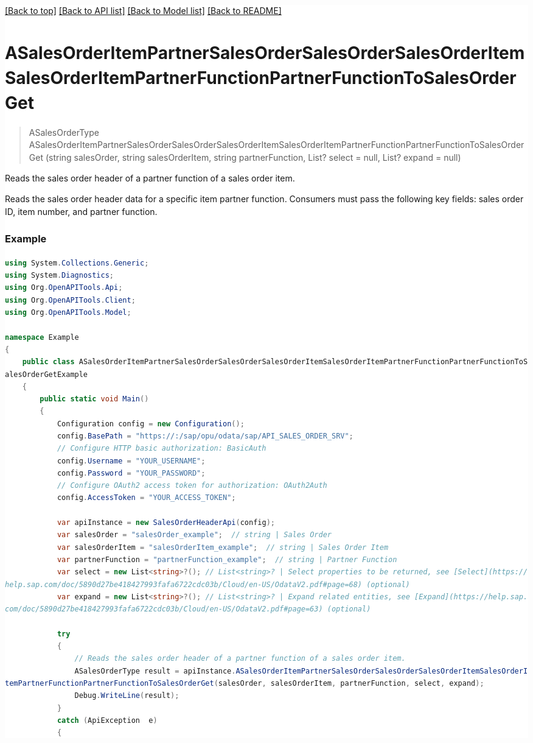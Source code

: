 [[Back to top]](#) [[Back to API list]](../README.md#documentation-for-api-endpoints) [[Back to Model list]](../README.md#documentation-for-models) [[Back to README]](../README.md)

<a id="asalesorderitempartnersalesordersalesordersalesorderitemsalesorderitempartnerfunctionpartnerfunctiontosalesorderget"></a>
# **ASalesOrderItemPartnerSalesOrderSalesOrderSalesOrderItemSalesOrderItemPartnerFunctionPartnerFunctionToSalesOrderGet**
> ASalesOrderType ASalesOrderItemPartnerSalesOrderSalesOrderSalesOrderItemSalesOrderItemPartnerFunctionPartnerFunctionToSalesOrderGet (string salesOrder, string salesOrderItem, string partnerFunction, List<string>? select = null, List<string>? expand = null)

Reads the sales order header of a partner function of a sales order item.

Reads the sales order header data for a specific item partner function. Consumers must pass the following key fields: sales order ID, item number, and partner function.

### Example
```csharp
using System.Collections.Generic;
using System.Diagnostics;
using Org.OpenAPITools.Api;
using Org.OpenAPITools.Client;
using Org.OpenAPITools.Model;

namespace Example
{
    public class ASalesOrderItemPartnerSalesOrderSalesOrderSalesOrderItemSalesOrderItemPartnerFunctionPartnerFunctionToSalesOrderGetExample
    {
        public static void Main()
        {
            Configuration config = new Configuration();
            config.BasePath = "https://:/sap/opu/odata/sap/API_SALES_ORDER_SRV";
            // Configure HTTP basic authorization: BasicAuth
            config.Username = "YOUR_USERNAME";
            config.Password = "YOUR_PASSWORD";
            // Configure OAuth2 access token for authorization: OAuth2Auth
            config.AccessToken = "YOUR_ACCESS_TOKEN";

            var apiInstance = new SalesOrderHeaderApi(config);
            var salesOrder = "salesOrder_example";  // string | Sales Order
            var salesOrderItem = "salesOrderItem_example";  // string | Sales Order Item
            var partnerFunction = "partnerFunction_example";  // string | Partner Function
            var select = new List<string>?(); // List<string>? | Select properties to be returned, see [Select](https://help.sap.com/doc/5890d27be418427993fafa6722cdc03b/Cloud/en-US/OdataV2.pdf#page=68) (optional) 
            var expand = new List<string>?(); // List<string>? | Expand related entities, see [Expand](https://help.sap.com/doc/5890d27be418427993fafa6722cdc03b/Cloud/en-US/OdataV2.pdf#page=63) (optional) 

            try
            {
                // Reads the sales order header of a partner function of a sales order item.
                ASalesOrderType result = apiInstance.ASalesOrderItemPartnerSalesOrderSalesOrderSalesOrderItemSalesOrderItemPartnerFunctionPartnerFunctionToSalesOrderGet(salesOrder, salesOrderItem, partnerFunction, select, expand);
                Debug.WriteLine(result);
            }
            catch (ApiException  e)
            {
```